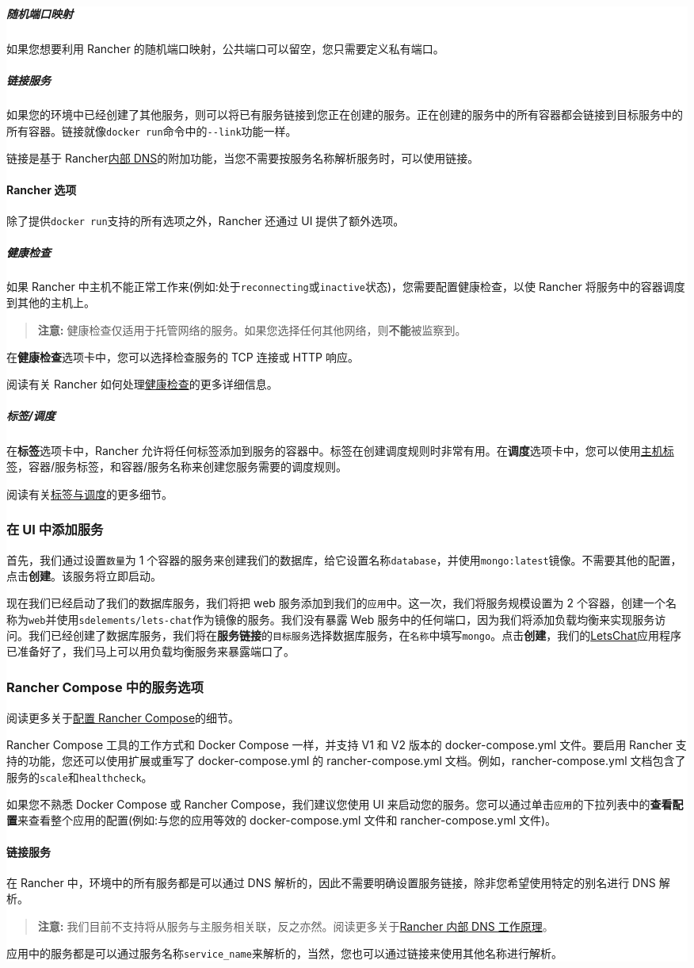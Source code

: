 ##### 随机端口映射

如果您想要利用 Rancher 的随机端口映射，公共端口可以留空，您只需要定义私有端口。

##### 链接服务

如果您的环境中已经创建了其他服务，则可以将已有服务链接到您正在创建的服务。正在创建的服务中的所有容器都会链接到目标服务中的所有容器。链接就像`docker run`命令中的`--link`功能一样。

链接是基于 Rancher[内部 DNS](/docs/rancher1/infrastructure/cattle/internal-dns-service/_index)的附加功能，当您不需要按服务名称解析服务时，可以使用链接。

#### Rancher 选项

除了提供`docker run`支持的所有选项之外，Rancher 还通过 UI 提供了额外选项。

##### 健康检查

如果 Rancher 中主机不能正常工作来(例如:处于`reconnecting`或`inactive`状态)，您需要配置健康检查，以使 Rancher 将服务中的容器调度到其他的主机上。

> **注意:** 健康检查仅适用于托管网络的服务。如果您选择任何其他网络，则**不能**被监察到。

在**健康检查**选项卡中，您可以选择检查服务的 TCP 连接或 HTTP 响应。

阅读有关 Rancher 如何处理[健康检查](/docs/rancher1/infrastructure/cattle/health-checks/_index)的更多详细信息。

##### 标签/调度

在**标签**选项卡中，Rancher 允许将任何标签添加到服务的容器中。标签在创建调度规则时非常有用。在**调度**选项卡中，您可以使用[主机标签](/docs/rancher1/infrastructure/hosts/_index#主机标签)，容器/服务标签，和容器/服务名称来创建您服务需要的调度规则。

阅读有关[标签与调度](/docs/rancher1/infrastructure/cattle/scheduling/_index)的更多细节。

### 在 UI 中添加服务

首先，我们通过设置`数量`为 1 个容器的服务来创建我们的数据库，给它设置名称`database`，并使用`mongo:latest`镜像。不需要其他的配置，点击**创建**。该服务将立即启动。

现在我们已经启动了我们的数据库服务，我们将把 web 服务添加到我们的`应用`中。这一次，我们将服务规模设置为 2 个容器，创建一个名称为`web`并使用`sdelements/lets-chat`作为镜像的服务。我们没有暴露 Web 服务中的任何端口，因为我们将添加负载均衡来实现服务访问。我们已经创建了数据库服务，我们将在**服务链接**的`目标服务`选择数据库服务，在`名称`中填写`mongo`。点击**创建**，我们的[LetsChat](http://sdelements.github.io/lets-chat/)应用程序已准备好了，我们马上可以用负载均衡服务来暴露端口了。

### Rancher Compose 中的服务选项

阅读更多关于[配置 Rancher Compose](/docs/rancher1/infrastructure/cattle/rancher-compose/_index)的细节。

Rancher Compose 工具的工作方式和 Docker Compose 一样，并支持 V1 和 V2 版本的 docker-compose.yml 文件。要启用 Rancher 支持的功能，您还可以使用扩展或重写了 docker-compose.yml 的 rancher-compose.yml 文档。例如，rancher-compose.yml 文档包含了服务的`scale`和`healthcheck`。

如果您不熟悉 Docker Compose 或 Rancher Compose，我们建议您使用 UI 来启动您的服务。您可以通过单击`应用`的下拉列表中的**查看配置**来查看整个应用的配置(例如:与您的应用等效的 docker-compose.yml 文件和 rancher-compose.yml 文件)。

#### 链接服务

在 Rancher 中，环境中的所有服务都是可以通过 DNS 解析的，因此不需要明确设置服务链接，除非您希望使用特定的别名进行 DNS 解析。

> **注意:** 我们目前不支持将从服务与主服务相关联，反之亦然。阅读更多关于[Rancher 内部 DNS 工作原理](/docs/rancher1/infrastructure/cattle/internal-dns-service/_index)。

应用中的服务都是可以通过服务名称`service_name`来解析的，当然，您也可以通过链接来使用其他名称进行解析。
